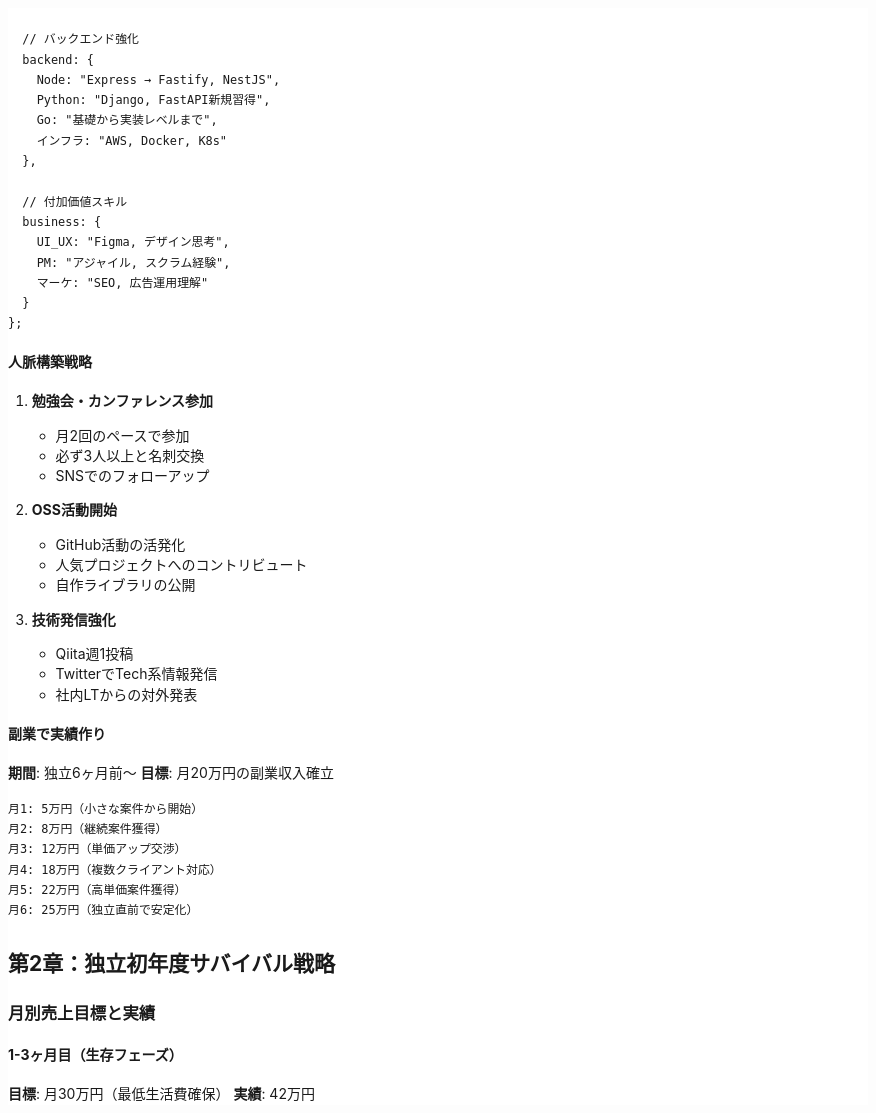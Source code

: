 ```
  
  // バックエンド強化  
  backend: {
    Node: "Express → Fastify, NestJS",
    Python: "Django, FastAPI新規習得", 
    Go: "基礎から実装レベルまで",
    インフラ: "AWS, Docker, K8s"
  },
  
  // 付加価値スキル
  business: {
    UI_UX: "Figma, デザイン思考",
    PM: "アジャイル, スクラム経験",
    マーケ: "SEO, 広告運用理解"
  }
};
```

#### 人脈構築戦略
1. **勉強会・カンファレンス参加**
   - 月2回のペースで参加
   - 必ず3人以上と名刺交換
   - SNSでのフォローアップ

2. **OSS活動開始**
   - GitHub活動の活発化
   - 人気プロジェクトへのコントリビュート
   - 自作ライブラリの公開

3. **技術発信強化**
   - Qiita週1投稿
   - TwitterでTech系情報発信
   - 社内LTからの対外発表

#### 副業で実績作り
**期間**: 独立6ヶ月前〜
**目標**: 月20万円の副業収入確立

```
月1: 5万円（小さな案件から開始）
月2: 8万円（継続案件獲得）
月3: 12万円（単価アップ交渉）
月4: 18万円（複数クライアント対応）
月5: 22万円（高単価案件獲得）
月6: 25万円（独立直前で安定化）
```

## 第2章：独立初年度サバイバル戦略

### 月別売上目標と実績

#### 1-3ヶ月目（生存フェーズ）
**目標**: 月30万円（最低生活費確保）
**実績**: 42万円
